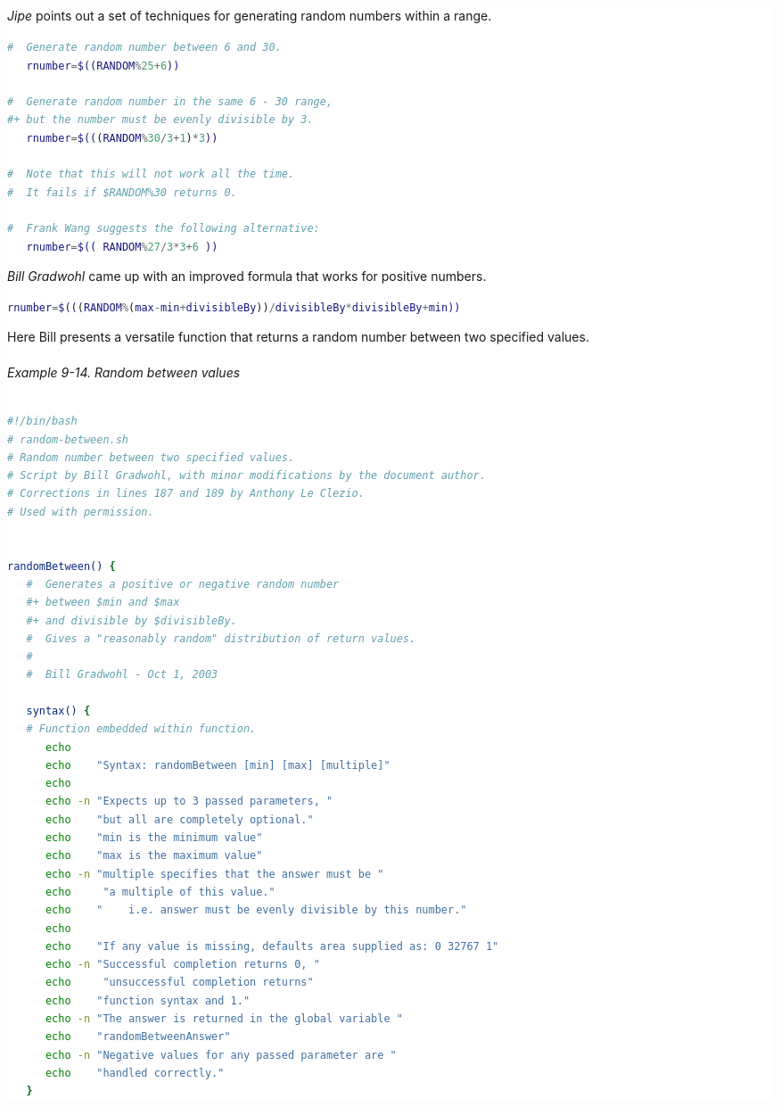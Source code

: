 _Jipe_ points out a set of techniques for generating random numbers within a range.

```bash
#  Generate random number between 6 and 30.
   rnumber=$((RANDOM%25+6))	

#  Generate random number in the same 6 - 30 range,
#+ but the number must be evenly divisible by 3.
   rnumber=$(((RANDOM%30/3+1)*3))

#  Note that this will not work all the time.
#  It fails if $RANDOM%30 returns 0.

#  Frank Wang suggests the following alternative:
   rnumber=$(( RANDOM%27/3*3+6 ))
```

_Bill Gradwohl_ came up with an improved formula that works for positive numbers.

```bash
rnumber=$(((RANDOM%(max-min+divisibleBy))/divisibleBy*divisibleBy+min))
```

Here Bill presents a versatile function that returns a random number between two specified values.

###### Example 9-14. Random between values

```bash
#!/bin/bash
# random-between.sh
# Random number between two specified values. 
# Script by Bill Gradwohl, with minor modifications by the document author.
# Corrections in lines 187 and 189 by Anthony Le Clezio.
# Used with permission.


randomBetween() {
   #  Generates a positive or negative random number
   #+ between $min and $max
   #+ and divisible by $divisibleBy.
   #  Gives a "reasonably random" distribution of return values.
   #
   #  Bill Gradwohl - Oct 1, 2003

   syntax() {
   # Function embedded within function.
      echo
      echo    "Syntax: randomBetween [min] [max] [multiple]"
      echo
      echo -n "Expects up to 3 passed parameters, "
      echo    "but all are completely optional."
      echo    "min is the minimum value"
      echo    "max is the maximum value"
      echo -n "multiple specifies that the answer must be "
      echo     "a multiple of this value."
      echo    "    i.e. answer must be evenly divisible by this number."
      echo    
      echo    "If any value is missing, defaults area supplied as: 0 32767 1"
      echo -n "Successful completion returns 0, "
      echo     "unsuccessful completion returns"
      echo    "function syntax and 1."
      echo -n "The answer is returned in the global variable "
      echo    "randomBetweenAnswer"
      echo -n "Negative values for any passed parameter are "
      echo    "handled correctly."
   }

```

[^1]: True "randomness," insofar as it exists at all, can only be found in certain incompletely understood natural phenomena, such as radioactive decay. Computers only _simulate_ randomness, and computer-generated sequences of "random" numbers are therefore referred to as _pseudorandom_.
[^2]: The _seed_ of a computer-generated pseudorandom number series can be considered an identification label. For example, think of the pseudorandom series with a seed of _23_ as _Series #23_.
